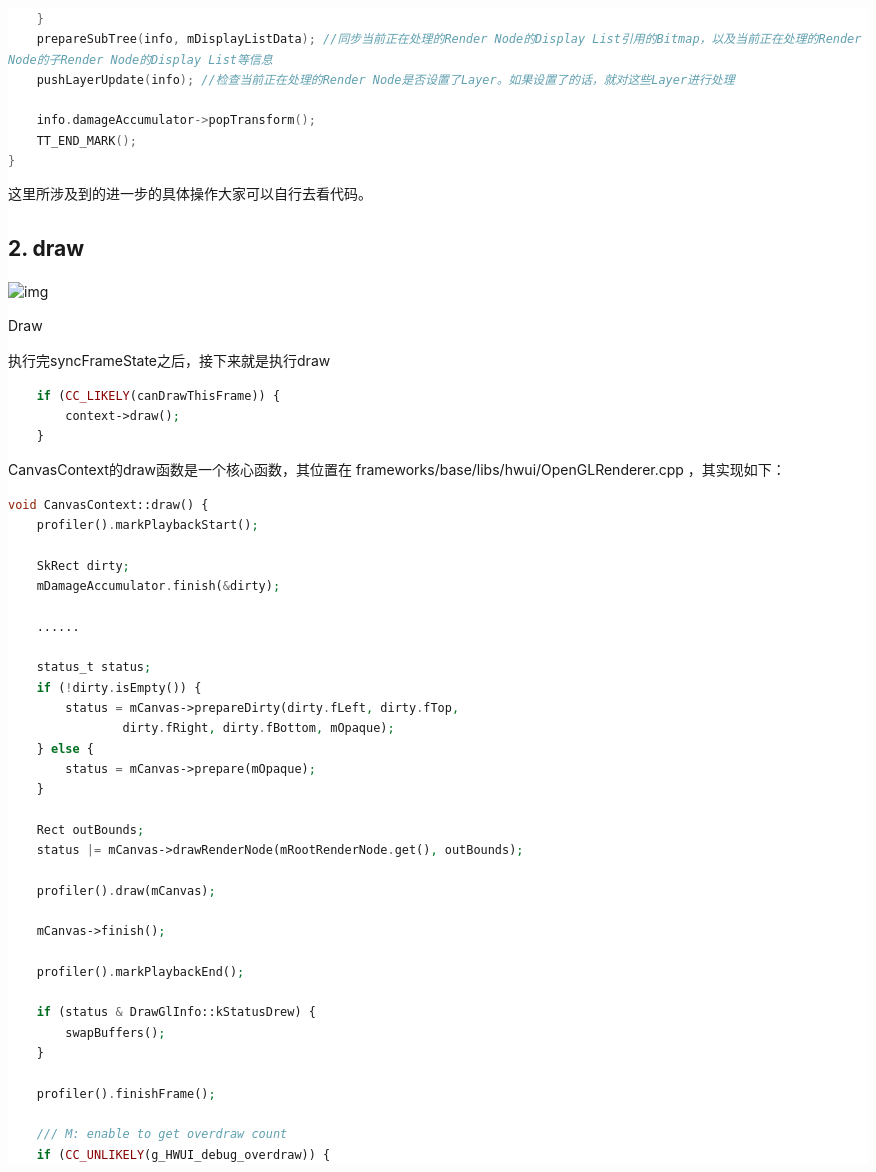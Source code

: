 ```cpp
    }
    prepareSubTree(info, mDisplayListData); //同步当前正在处理的Render Node的Display List引用的Bitmap，以及当前正在处理的Render Node的子Render Node的Display List等信息
    pushLayerUpdate(info); //检查当前正在处理的Render Node是否设置了Layer。如果设置了的话，就对这些Layer进行处理

    info.damageAccumulator->popTransform();
    TT_END_MARK();
}
```

这里所涉及到的进一步的具体操作大家可以自行去看代码。

## 2. draw



![img](https:////upload-images.jianshu.io/upload_images/20166-9748a10652e3ee28.png?imageMogr2/auto-orient/strip|imageView2/2/w/540/format/webp)

Draw

执行完syncFrameState之后，接下来就是执行draw



```php
    if (CC_LIKELY(canDrawThisFrame)) {
        context->draw();
    }
```

CanvasContext的draw函数是一个核心函数，其位置在 frameworks/base/libs/hwui/OpenGLRenderer.cpp ，其实现如下：



```php
void CanvasContext::draw() {
    profiler().markPlaybackStart();

    SkRect dirty;
    mDamageAccumulator.finish(&dirty);

    ......

    status_t status;
    if (!dirty.isEmpty()) {
        status = mCanvas->prepareDirty(dirty.fLeft, dirty.fTop,
                dirty.fRight, dirty.fBottom, mOpaque);
    } else {
        status = mCanvas->prepare(mOpaque);
    }

    Rect outBounds;
    status |= mCanvas->drawRenderNode(mRootRenderNode.get(), outBounds);

    profiler().draw(mCanvas);

    mCanvas->finish();

    profiler().markPlaybackEnd();

    if (status & DrawGlInfo::kStatusDrew) {
        swapBuffers();
    }

    profiler().finishFrame();

    /// M: enable to get overdraw count
    if (CC_UNLIKELY(g_HWUI_debug_overdraw)) {
```